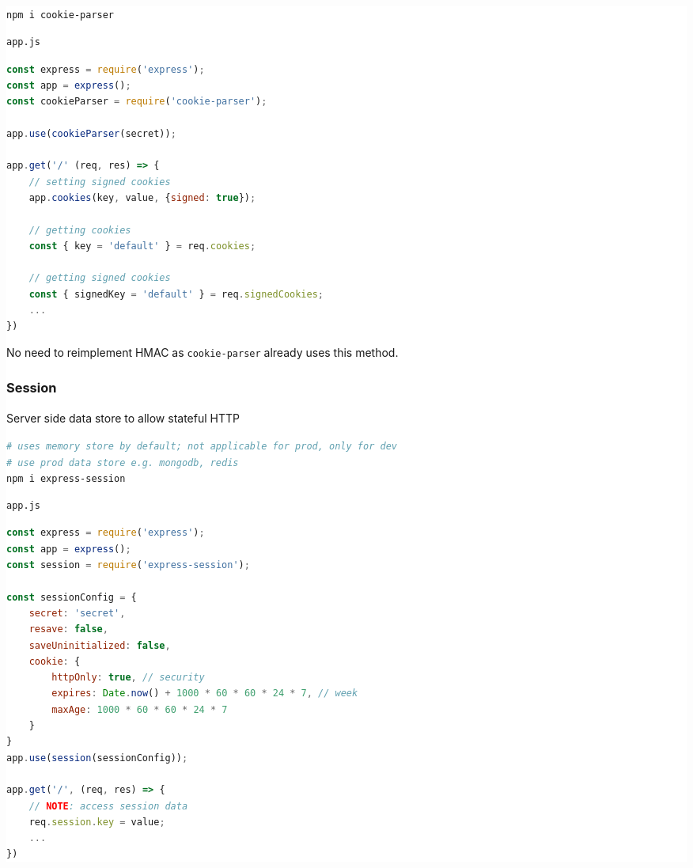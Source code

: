 ```bash
npm i cookie-parser
```

`app.js`
```js
const express = require('express');
const app = express();
const cookieParser = require('cookie-parser');

app.use(cookieParser(secret));

app.get('/' (req, res) => {
    // setting signed cookies
    app.cookies(key, value, {signed: true});

    // getting cookies
    const { key = 'default' } = req.cookies;

    // getting signed cookies
    const { signedKey = 'default' } = req.signedCookies;
    ...
})
```

No need to reimplement HMAC as `cookie-parser` already uses this method.



### Session
Server side data store to allow stateful HTTP  

```bash
# uses memory store by default; not applicable for prod, only for dev
# use prod data store e.g. mongodb, redis
npm i express-session
```

`app.js`
```js
const express = require('express');
const app = express();
const session = require('express-session');

const sessionConfig = {
    secret: 'secret',
    resave: false,
    saveUninitialized: false,
    cookie: {
        httpOnly: true, // security
        expires: Date.now() + 1000 * 60 * 60 * 24 * 7, // week
        maxAge: 1000 * 60 * 60 * 24 * 7
    }
}
app.use(session(sessionConfig));

app.get('/', (req, res) => {
    // NOTE: access session data
    req.session.key = value;
    ...
})
```
